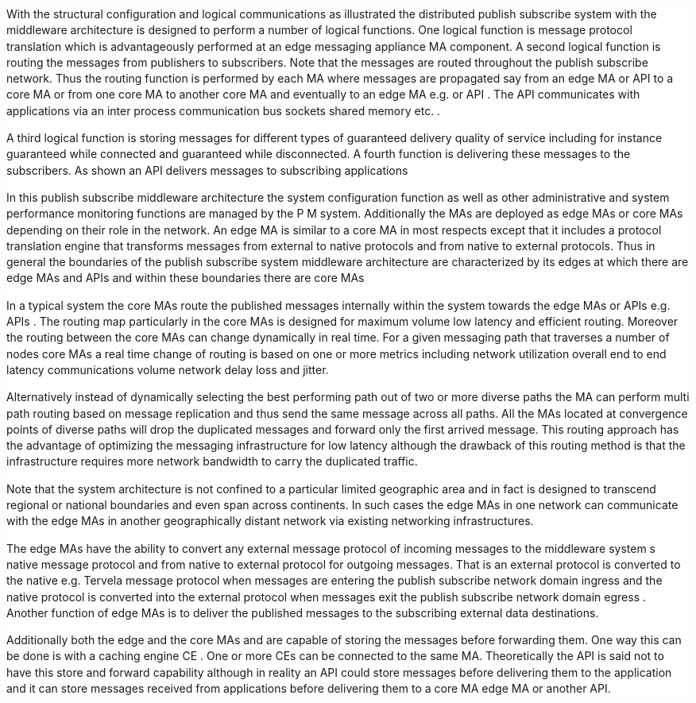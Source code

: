 With the structural configuration and logical communications as illustrated the distributed publish subscribe system with the middleware architecture is designed to perform a number of logical functions. One logical function is message protocol translation which is advantageously performed at an edge messaging appliance MA component. A second logical function is routing the messages from publishers to subscribers. Note that the messages are routed throughout the publish subscribe network. Thus the routing function is performed by each MA where messages are propagated say from an edge MA or API to a core MA or from one core MA to another core MA and eventually to an edge MA e.g. or API . The API communicates with applications via an inter process communication bus sockets shared memory etc. .

A third logical function is storing messages for different types of guaranteed delivery quality of service including for instance guaranteed while connected and guaranteed while disconnected. A fourth function is delivering these messages to the subscribers. As shown an API delivers messages to subscribing applications 

In this publish subscribe middleware architecture the system configuration function as well as other administrative and system performance monitoring functions are managed by the P M system. Additionally the MAs are deployed as edge MAs or core MAs depending on their role in the network. An edge MA is similar to a core MA in most respects except that it includes a protocol translation engine that transforms messages from external to native protocols and from native to external protocols. Thus in general the boundaries of the publish subscribe system middleware architecture are characterized by its edges at which there are edge MAs and APIs and within these boundaries there are core MAs 

In a typical system the core MAs route the published messages internally within the system towards the edge MAs or APIs e.g. APIs . The routing map particularly in the core MAs is designed for maximum volume low latency and efficient routing. Moreover the routing between the core MAs can change dynamically in real time. For a given messaging path that traverses a number of nodes core MAs a real time change of routing is based on one or more metrics including network utilization overall end to end latency communications volume network delay loss and jitter.

Alternatively instead of dynamically selecting the best performing path out of two or more diverse paths the MA can perform multi path routing based on message replication and thus send the same message across all paths. All the MAs located at convergence points of diverse paths will drop the duplicated messages and forward only the first arrived message. This routing approach has the advantage of optimizing the messaging infrastructure for low latency although the drawback of this routing method is that the infrastructure requires more network bandwidth to carry the duplicated traffic.

Note that the system architecture is not confined to a particular limited geographic area and in fact is designed to transcend regional or national boundaries and even span across continents. In such cases the edge MAs in one network can communicate with the edge MAs in another geographically distant network via existing networking infrastructures.

The edge MAs have the ability to convert any external message protocol of incoming messages to the middleware system s native message protocol and from native to external protocol for outgoing messages. That is an external protocol is converted to the native e.g. Tervela message protocol when messages are entering the publish subscribe network domain ingress and the native protocol is converted into the external protocol when messages exit the publish subscribe network domain egress . Another function of edge MAs is to deliver the published messages to the subscribing external data destinations.

Additionally both the edge and the core MAs and are capable of storing the messages before forwarding them. One way this can be done is with a caching engine CE . One or more CEs can be connected to the same MA. Theoretically the API is said not to have this store and forward capability although in reality an API could store messages before delivering them to the application and it can store messages received from applications before delivering them to a core MA edge MA or another API.
